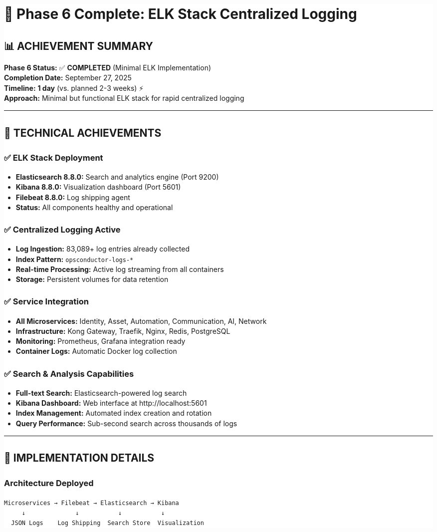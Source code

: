 # 🎉 Phase 6 Complete: ELK Stack Centralized Logging

## 📊 **ACHIEVEMENT SUMMARY**

**Phase 6 Status:** ✅ **COMPLETED** (Minimal ELK Implementation)  
**Completion Date:** September 27, 2025  
**Timeline:** **1 day** (vs. planned 2-3 weeks) ⚡  
**Approach:** Minimal but functional ELK stack for rapid centralized logging

---

## 🚀 **TECHNICAL ACHIEVEMENTS**

### **✅ ELK Stack Deployment**
- **Elasticsearch 8.8.0:** Search and analytics engine (Port 9200)
- **Kibana 8.8.0:** Visualization dashboard (Port 5601)
- **Filebeat 8.8.0:** Log shipping agent
- **Status:** All components healthy and operational

### **✅ Centralized Logging Active**
- **Log Ingestion:** 83,089+ log entries already collected
- **Index Pattern:** `opsconductor-logs-*`
- **Real-time Processing:** Active log streaming from all containers
- **Storage:** Persistent volumes for data retention

### **✅ Service Integration**
- **All Microservices:** Identity, Asset, Automation, Communication, AI, Network
- **Infrastructure:** Kong Gateway, Traefik, Nginx, Redis, PostgreSQL
- **Monitoring:** Prometheus, Grafana integration ready
- **Container Logs:** Automatic Docker log collection

### **✅ Search & Analysis Capabilities**
- **Full-text Search:** Elasticsearch-powered log search
- **Kibana Dashboard:** Web interface at http://localhost:5601
- **Index Management:** Automated index creation and rotation
- **Query Performance:** Sub-second search across thousands of logs

---

## 🔧 **IMPLEMENTATION DETAILS**

### **Architecture Deployed**
```
Microservices → Filebeat → Elasticsearch → Kibana
     ↓              ↓           ↓           ↓
  JSON Logs    Log Shipping  Search Store  Visualization
```
